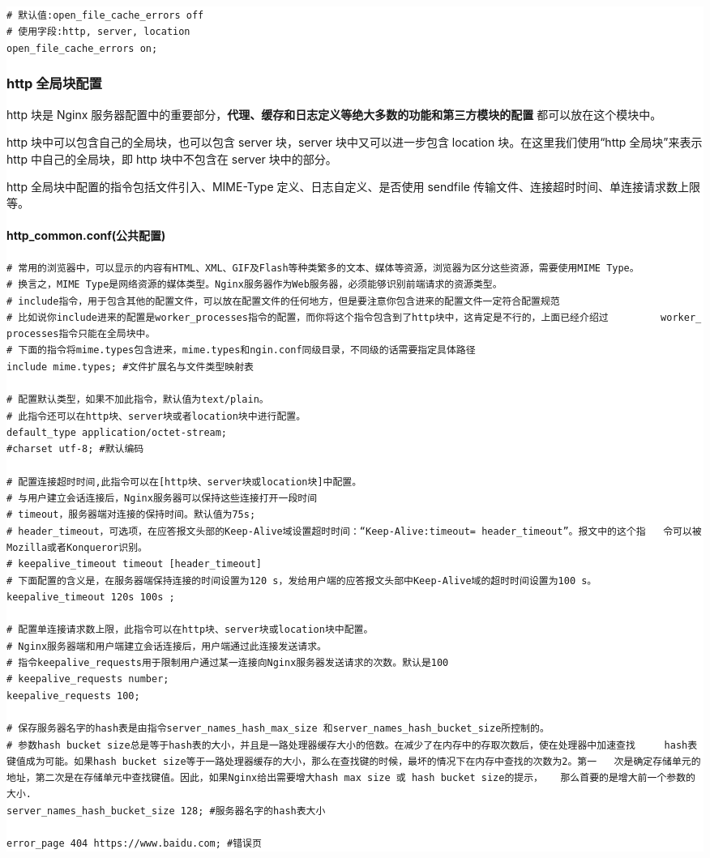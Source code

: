 ```nginx
# 默认值:open_file_cache_errors off 
# 使用字段:http, server, location 
open_file_cache_errors on;
```

### http 全局块配置

http 块是 Nginx 服务器配置中的重要部分，**代理、缓存和日志定义等绝大多数的功能和第三方模块的配置** 都可以放在这个模块中。

http 块中可以包含自己的全局块，也可以包含 server 块，server 块中又可以进一步包含 location 块。在这里我们使用“http 全局块”来表示 http 中自己的全局块，即 http 块中不包含在 server 块中的部分。

http 全局块中配置的指令包括文件引入、MIME-Type 定义、日志自定义、是否使用 sendfile 传输文件、连接超时时间、单连接请求数上限等。

#### http_common.conf(公共配置)

```nginx
# 常用的浏览器中，可以显示的内容有HTML、XML、GIF及Flash等种类繁多的文本、媒体等资源，浏览器为区分这些资源，需要使用MIME Type。
# 换言之，MIME Type是网络资源的媒体类型。Nginx服务器作为Web服务器，必须能够识别前端请求的资源类型。
# include指令，用于包含其他的配置文件，可以放在配置文件的任何地方，但是要注意你包含进来的配置文件一定符合配置规范
# 比如说你include进来的配置是worker_processes指令的配置，而你将这个指令包含到了http块中，这肯定是不行的，上面已经介绍过         worker_processes指令只能在全局块中。
# 下面的指令将mime.types包含进来，mime.types和ngin.conf同级目录，不同级的话需要指定具体路径
include mime.types; #文件扩展名与文件类型映射表

# 配置默认类型，如果不加此指令，默认值为text/plain。
# 此指令还可以在http块、server块或者location块中进行配置。
default_type application/octet-stream; 
#charset utf-8; #默认编码

# 配置连接超时时间,此指令可以在[http块、server块或location块]中配置。
# 与用户建立会话连接后，Nginx服务器可以保持这些连接打开一段时间
# timeout，服务器端对连接的保持时间。默认值为75s;
# header_timeout，可选项，在应答报文头部的Keep-Alive域设置超时时间：“Keep-Alive:timeout= header_timeout”。报文中的这个指   令可以被Mozilla或者Konqueror识别。
# keepalive_timeout timeout [header_timeout]
# 下面配置的含义是，在服务器端保持连接的时间设置为120 s，发给用户端的应答报文头部中Keep-Alive域的超时时间设置为100 s。
keepalive_timeout 120s 100s ;

# 配置单连接请求数上限，此指令可以在http块、server块或location块中配置。
# Nginx服务器端和用户端建立会话连接后，用户端通过此连接发送请求。
# 指令keepalive_requests用于限制用户通过某一连接向Nginx服务器发送请求的次数。默认是100
# keepalive_requests number;
keepalive_requests 100;

# 保存服务器名字的hash表是由指令server_names_hash_max_size 和server_names_hash_bucket_size所控制的。
# 参数hash bucket size总是等于hash表的大小，并且是一路处理器缓存大小的倍数。在减少了在内存中的存取次数后，使在处理器中加速查找     hash表键值成为可能。如果hash bucket size等于一路处理器缓存的大小，那么在查找键的时候，最坏的情况下在内存中查找的次数为2。第一   次是确定存储单元的地址，第二次是在存储单元中查找键值。因此，如果Nginx给出需要增大hash max size 或 hash bucket size的提示，   那么首要的是增大前一个参数的大小.
server_names_hash_bucket_size 128; #服务器名字的hash表大小

error_page 404 https://www.baidu.com; #错误页
```
